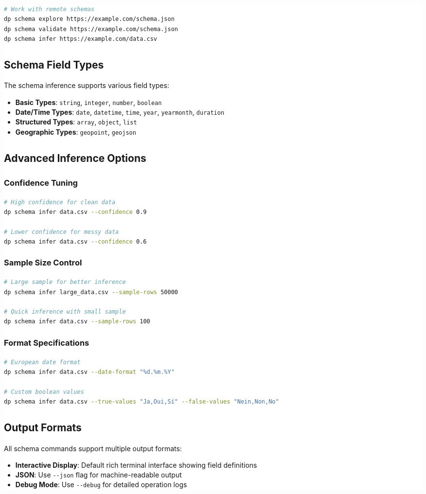 ```bash
# Work with remote schemas
dp schema explore https://example.com/schema.json
dp schema validate https://example.com/schema.json
dp schema infer https://example.com/data.csv
```

## Schema Field Types

The schema inference supports various field types:

- **Basic Types**: `string`, `integer`, `number`, `boolean`
- **Date/Time Types**: `date`, `datetime`, `time`, `year`, `yearmonth`, `duration`
- **Structured Types**: `array`, `object`, `list`
- **Geographic Types**: `geopoint`, `geojson`

## Advanced Inference Options

### Confidence Tuning
```bash
# High confidence for clean data
dp schema infer data.csv --confidence 0.9

# Lower confidence for messy data
dp schema infer data.csv --confidence 0.6
```

### Sample Size Control
```bash
# Large sample for better inference
dp schema infer large_data.csv --sample-rows 50000

# Quick inference with small sample
dp schema infer data.csv --sample-rows 100
```

### Format Specifications
```bash
# European date format
dp schema infer data.csv --date-format "%d.%m.%Y"

# Custom boolean values
dp schema infer data.csv --true-values "Ja,Oui,Sí" --false-values "Nein,Non,No"
```

## Output Formats

All schema commands support multiple output formats:

- **Interactive Display**: Default rich terminal interface showing field definitions
- **JSON**: Use `--json` flag for machine-readable output
- **Debug Mode**: Use `--debug` for detailed operation logs
